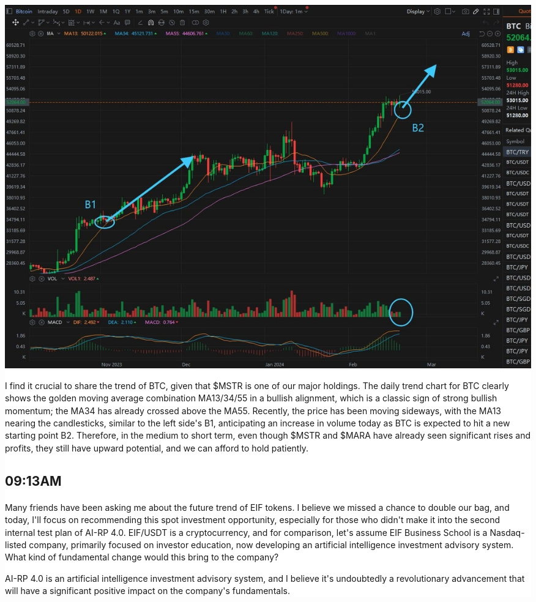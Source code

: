 ![2024-02-20_08.59.54_723e5daa.jpg](images/2024-02-20_08.59.54_723e5daa.jpg)

I find it crucial to share the trend of BTC, given that $MSTR is one of our major holdings. The daily trend chart for BTC clearly shows the golden moving average combination MA13/34/55 in a bullish alignment, which is a classic sign of strong bullish momentum; the MA34 has already crossed above the MA55. Recently, the price has been moving sideways, with the MA13 nearing the candlesticks, similar to the left side's B1, anticipating an increase in volume today as BTC is expected to hit a new starting point B2. Therefore, in the medium to short term, even though $MSTR and $MARA have already seen significant rises and profits, they still have upward potential, and we can afford to hold patiently.

## 09:13AM

Many friends have been asking me about the future trend of EIF tokens. I believe we missed a chance to double our bag, and today, I'll focus on recommending this spot investment opportunity, especially for those who didn't make it into the second internal test plan of AI-RP 4.0. EIF/USDT is a cryptocurrency, and for comparison, let's assume EIF Business School is a Nasdaq-listed company, primarily focused on investor education, now developing an artificial intelligence investment advisory system. What kind of fundamental change would this bring to the company?

AI-RP 4.0 is an artificial intelligence investment advisory system, and I believe it's undoubtedly a revolutionary advancement that will have a significant positive impact on the company's fundamentals.
